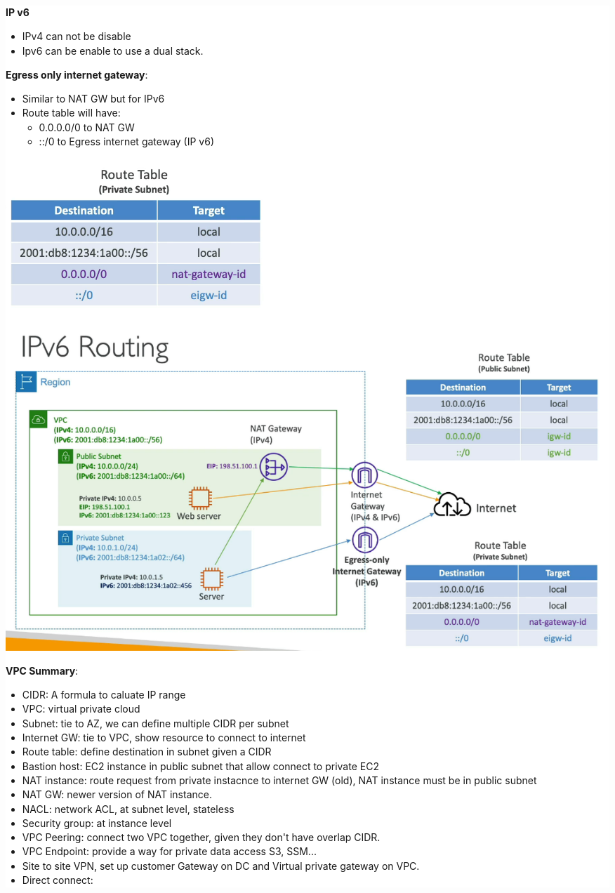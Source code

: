 **IP v6**
- IPv4 can not be disable
- Ipv6 can be enable to use a dual stack.


**Egress only internet gateway**:
- Similar to NAT GW but for IPv6
- Route table will have:
    - 0.0.0.0/0 to NAT GW
    - ::/0 to Egress internet gateway (IP v6)

![Alt text](image-57.png)

![Alt text](image-58.png)

**VPC Summary**:
- CIDR: A formula to caluate IP range
- VPC: virtual private cloud
- Subnet: tie to AZ, we can define multiple CIDR per subnet
- Internet GW: tie to VPC, show resource to connect to internet
- Route table: define destination in subnet given a CIDR
- Bastion host: EC2 instance in public subnet that allow connect to private EC2
- NAT instance: route request from private instacnce to internet GW (old), NAT instance must be in public subnet
- NAT GW: newer version of NAT instance.
- NACL: network ACL, at subnet level, stateless
- Security group: at instance level
- VPC Peering: connect two VPC together, given they don't have overlap CIDR.
- VPC Endpoint: provide a way for private data access S3, SSM...
- Site to site VPN, set up customer Gateway on DC and Virtual private gateway on VPC.
- Direct connect: 